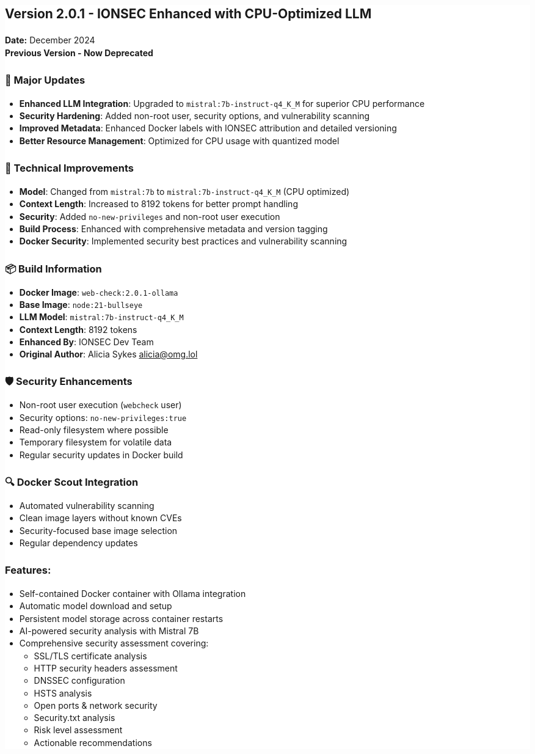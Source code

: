 
## Version 2.0.1 - IONSEC Enhanced with CPU-Optimized LLM
**Date:** December 2024  
**Previous Version - Now Deprecated**

### 🚀 Major Updates
- **Enhanced LLM Integration**: Upgraded to `mistral:7b-instruct-q4_K_M` for superior CPU performance
- **Security Hardening**: Added non-root user, security options, and vulnerability scanning
- **Improved Metadata**: Enhanced Docker labels with IONSEC attribution and detailed versioning
- **Better Resource Management**: Optimized for CPU usage with quantized model

### 🔧 Technical Improvements
- **Model**: Changed from `mistral:7b` to `mistral:7b-instruct-q4_K_M` (CPU optimized)
- **Context Length**: Increased to 8192 tokens for better prompt handling
- **Security**: Added `no-new-privileges` and non-root user execution
- **Build Process**: Enhanced with comprehensive metadata and version tagging
- **Docker Security**: Implemented security best practices and vulnerability scanning

### 📦 Build Information
- **Docker Image**: `web-check:2.0.1-ollama`
- **Base Image**: `node:21-bullseye`
- **LLM Model**: `mistral:7b-instruct-q4_K_M`
- **Context Length**: 8192 tokens
- **Enhanced By**: IONSEC Dev Team
- **Original Author**: Alicia Sykes <alicia@omg.lol>

### 🛡️ Security Enhancements
- Non-root user execution (`webcheck` user)
- Security options: `no-new-privileges:true`
- Read-only filesystem where possible
- Temporary filesystem for volatile data
- Regular security updates in Docker build

### 🔍 Docker Scout Integration
- Automated vulnerability scanning
- Clean image layers without known CVEs
- Security-focused base image selection
- Regular dependency updates

### Features:
- Self-contained Docker container with Ollama integration
- Automatic model download and setup
- Persistent model storage across container restarts
- AI-powered security analysis with Mistral 7B
- Comprehensive security assessment covering:
  - SSL/TLS certificate analysis
  - HTTP security headers assessment
  - DNSSEC configuration
  - HSTS analysis
  - Open ports & network security
  - Security.txt analysis
  - Risk level assessment
  - Actionable recommendations
